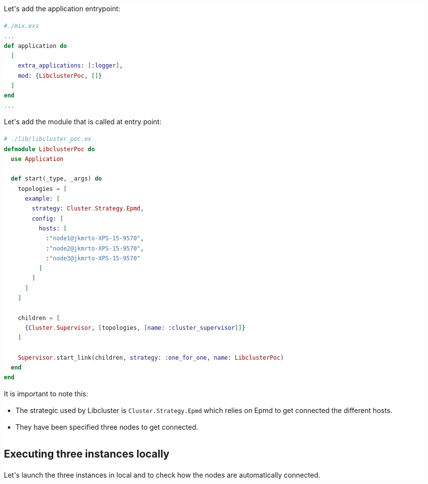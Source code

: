 Let's add the application entrypoint:

```Elixir
#./mix.exs
...
def application do
  [
    extra_applications: [:logger],
    mod: {LibclusterPoc, []}
  ]
end
...
```

Let's add the module that is called at entry point:

```Elixir
# ./lib/libcluster_poc.ex
defmodule LibclusterPoc do
  use Application

  def start(_type, _args) do
    topologies = [
      example: [
        strategy: Cluster.Strategy.Epmd,
        config: [
          hosts: [
            :"node1@jkmrto-XPS-15-9570",
            :"node2@jkmrto-XPS-15-9570",
            :"node3@jkmrto-XPS-15-9570"
          ]
        ]
      ]
    ]

    children = [
      {Cluster.Supervisor, [topologies, [name: :cluster_supervisor]]}
    ]

    Supervisor.start_link(children, strategy: :one_for_one, name: LibclusterPoc)
  end
end
```

It is important to note this:

- The strategic used by Libcluster is `Cluster.Strategy.Epmd` which relies on Epmd to get connected the different hosts.

- They have been specified three nodes to get connected.

## Executing three instances locally

Let's launch the three instances in local and to check how the nodes are automatically connected.
